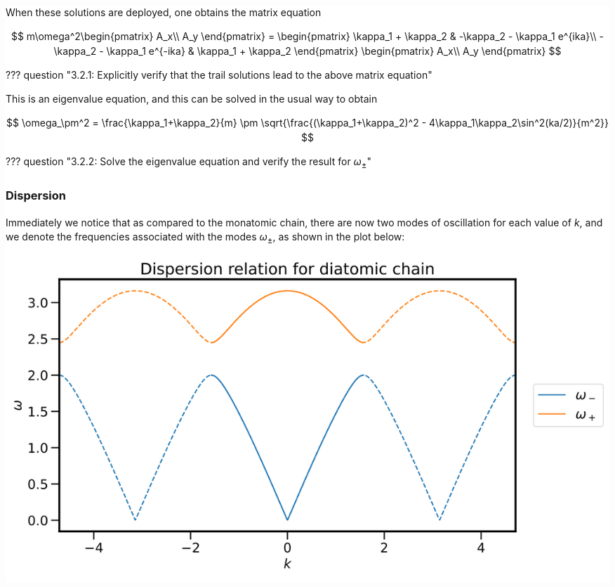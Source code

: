When these solutions are deployed, one obtains the matrix equation

$$
m\omega^2\begin{pmatrix}
A_x\\
A_y
\end{pmatrix} =
\begin{pmatrix}
\kappa_1 + \kappa_2 & -\kappa_2 - \kappa_1 e^{ika}\\
-\kappa_2 - \kappa_1 e^{-ika} & \kappa_1 + \kappa_2
\end{pmatrix}
\begin{pmatrix}
A_x\\
A_y
\end{pmatrix}
$$

??? question "3.2.1: Explicitly verify that the trail solutions lead to the above matrix equation"



This is an eigenvalue equation, and this can be solved in the usual way to obtain

$$
\omega_\pm^2 = \frac{\kappa_1+\kappa_2}{m} \pm \sqrt{\frac{(\kappa_1+\kappa_2)^2 - 4\kappa_1\kappa_2\sin^2(ka/2)}{m^2}}
$$

??? question "3.2.2: Solve the eigenvalue equation and verify the result for $\omega_\pm$"



### Dispersion

Immediately we notice that as compared to the monatomic chain, there are now two modes of oscillation for each value of $k$, and we denote the frequencies associated with the modes $\omega_{\pm}$, as shown in the plot below:

![](images/3-2-dispersion.svg)
